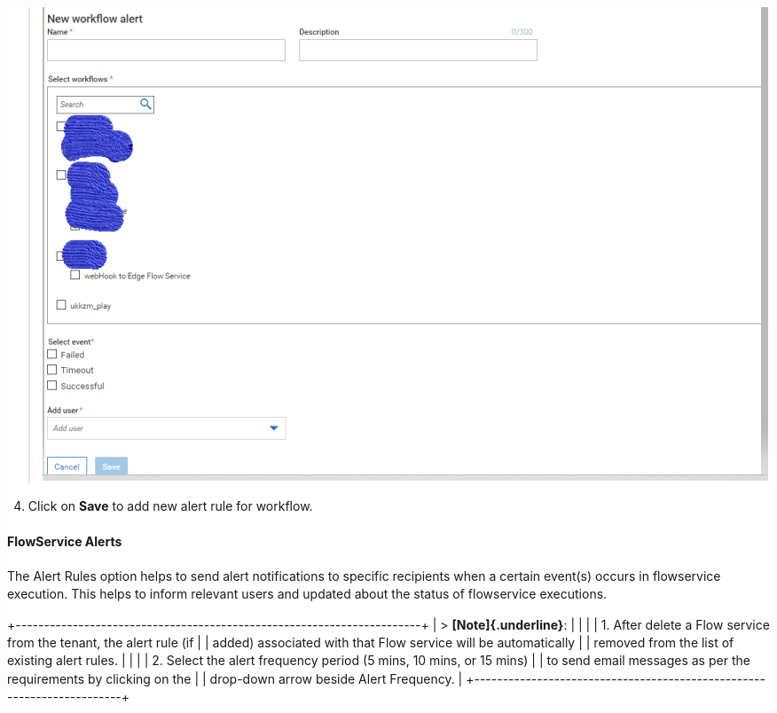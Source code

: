 > ![](vertopal_db61f758c50740318d93c5d237968a48/media/image12.png)

4.  Click on **Save** to add new alert rule for workflow.


#### FlowService Alerts

The Alert Rules option helps to send alert notifications to specific
recipients when a certain event(s) occurs in flowservice execution. This
helps to inform relevant users and updated about the status of
flowservice executions.

+-----------------------------------------------------------------------+
| > **[Note]{.underline}**:                                             |
|                                                                       |
| 1.  After delete a Flow service from the tenant, the alert rule (if   |
|     added) associated with that Flow service will be automatically    |
|     removed from the list of existing alert rules.                    |
|                                                                       |
| 2.  Select the alert frequency period (5 mins, 10 mins, or 15 mins)   |
|     to send email messages as per the requirements by clicking on the |
|     drop-down arrow beside Alert Frequency.                           |
+-----------------------------------------------------------------------+
